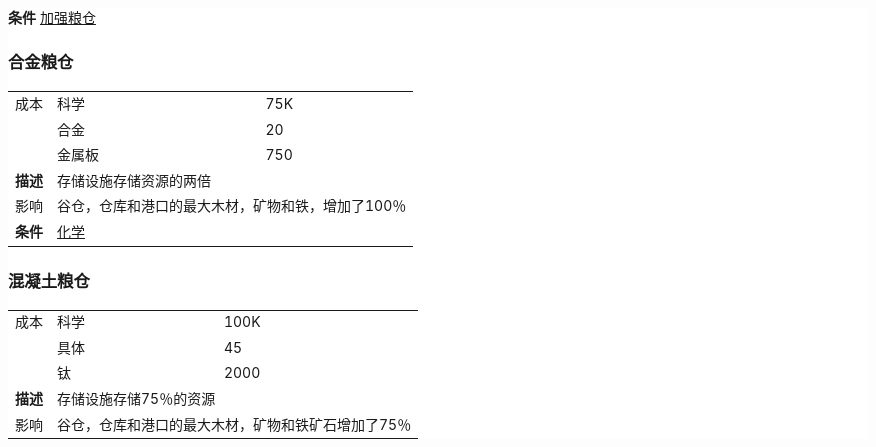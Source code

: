 <tr>
<td><strong>条件</strong></td>
<td colspan="2"><a href="?file=001-猫咪百科/03-科技/01-科技#加强粮仓">加强粮仓</a></td>
</tr>
</tbody>
</table>

### 合金粮仓
<table class="wikitable">
<tbody>
<tr>
<td rowspan="3" class="em">成本</td>
<td>科学</td>
<td>75K</td>
</tr>
<tr>
<td>合金</td>
<td>20</td>
</tr>
<tr>
<td>金属板</td>
<td>750</td>
</tr>
<tr>
<td><strong>描述</strong></td>
<td colspan="2">存储设施存储资源的两倍</td>
</tr>
<tr>
<td class="em">影响</td>
<td colspan="2">谷仓，仓库和港口的最大木材，矿物和铁，增加了100％</td>
</tr>
<tr>
<td><strong>条件</strong></td>
<td colspan="2"><a href="?file=001-猫咪百科/03-科技/01-科技#化学">化学</a></td>
</tr>
</tbody>
</table>

### 混凝土粮仓
<table class="wikitable">
<tbody>
<tr>
<td rowspan="3" class="em">成本</td>
<td>科学</td>
<td>100K</td>
</tr>
<tr>
<td>具体</td>
<td>45</td>
</tr>
<tr>
<td>钛</td>
<td>2000</td>
</tr>
<tr>
<td><strong>描述</strong></td>
<td colspan="2">存储设施存储75％的资源</td>
</tr>
<tr>
<td class="em">影响</td>
<td colspan="2">谷仓，仓库和港口的最大木材，矿物和铁矿石增加了75％</td>
</tr>
<tr>